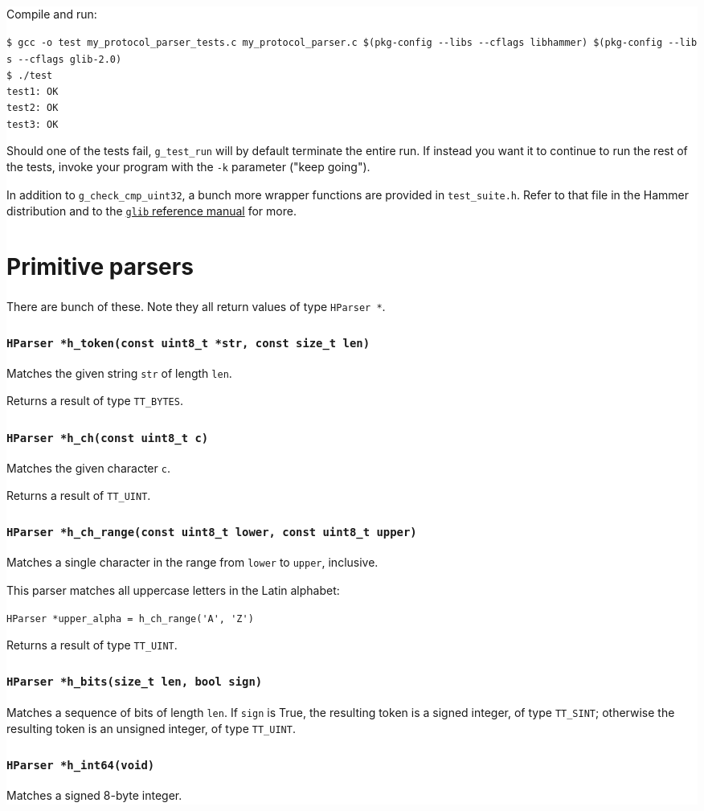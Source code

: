 Compile and run:

    $ gcc -o test my_protocol_parser_tests.c my_protocol_parser.c $(pkg-config --libs --cflags libhammer) $(pkg-config --libs --cflags glib-2.0)
    $ ./test
    test1: OK
    test2: OK
    test3: OK

Should one of the tests fail, `g_test_run` will by default terminate the
entire run.  If instead you want it to continue to run the rest of the tests,
invoke your program with the `-k` parameter ("keep going").

In addition to `g_check_cmp_uint32`, a bunch more wrapper functions are provided in `test_suite.h`.  Refer to that file in the Hammer distribution and to the [`glib` reference manual](https://developer.gnome.org/glib/stable/glib-Testing.html) for more.


# Primitive parsers

There are bunch of these.  Note they all return values of type `HParser *`.

### `HParser *h_token(const uint8_t *str, const size_t len)`

Matches the given string `str` of length `len`.

Returns a result of type `TT_BYTES`.

### `HParser *h_ch(const uint8_t c)`

Matches the given character `c`.

Returns a result of `TT_UINT`.

### `HParser *h_ch_range(const uint8_t lower, const uint8_t upper)`

Matches a single character in the range from `lower` to `upper`, inclusive.

This parser matches all uppercase letters in the Latin alphabet:

    HParser *upper_alpha = h_ch_range('A', 'Z')

Returns a result of type `TT_UINT`.

### `HParser *h_bits(size_t len, bool sign)`

Matches a sequence of bits of length `len`.  If `sign` is True, the resulting
token is a signed integer, of type `TT_SINT`; otherwise the resulting token is
an unsigned integer, of type `TT_UINT`.

### `HParser *h_int64(void)`

Matches a signed 8-byte integer.
